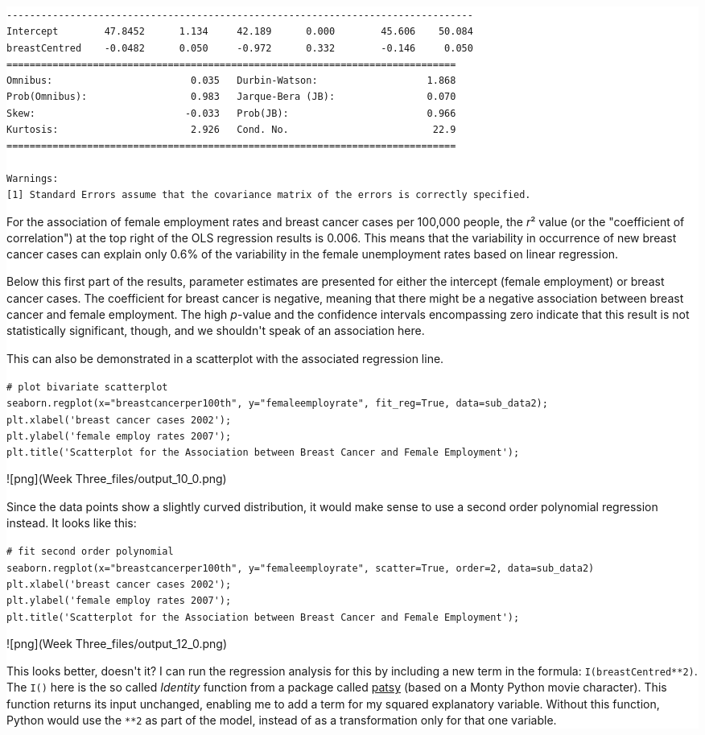     ---------------------------------------------------------------------------------
    Intercept        47.8452      1.134     42.189      0.000        45.606    50.084
    breastCentred    -0.0482      0.050     -0.972      0.332        -0.146     0.050
    ==============================================================================
    Omnibus:                        0.035   Durbin-Watson:                   1.868
    Prob(Omnibus):                  0.983   Jarque-Bera (JB):                0.070
    Skew:                          -0.033   Prob(JB):                        0.966
    Kurtosis:                       2.926   Cond. No.                         22.9
    ==============================================================================
    
    Warnings:
    [1] Standard Errors assume that the covariance matrix of the errors is correctly specified.
    

For the association of female employment rates and breast cancer cases per 100,000 people, the $r²$ value (or the "coefficient of correlation") at the top right of the OLS regression results is $0.006$. This means that the variability in occurrence of new breast cancer cases can explain only 0.6% of the variability in the female unemployment rates based on linear regression.

Below this first part of the results, parameter estimates are presented for either the intercept (female employment) or breast cancer cases. The coefficient for breast cancer is negative, meaning that there might be a negative association between breast cancer and female employment. The high *p*-value and the confidence intervals encompassing zero indicate that this result is not statistically significant, though, and we shouldn't speak of an association here.

This can also be demonstrated in a scatterplot with the associated regression line.


    # plot bivariate scatterplot
    seaborn.regplot(x="breastcancerper100th", y="femaleemployrate", fit_reg=True, data=sub_data2);
    plt.xlabel('breast cancer cases 2002');
    plt.ylabel('female employ rates 2007');
    plt.title('Scatterplot for the Association between Breast Cancer and Female Employment');


![png](Week Three_files/output_10_0.png)


Since the data points show a slightly curved distribution, it would make sense to use a second order polynomial regression instead. It looks like this:


    # fit second order polynomial
    seaborn.regplot(x="breastcancerper100th", y="femaleemployrate", scatter=True, order=2, data=sub_data2)
    plt.xlabel('breast cancer cases 2002');
    plt.ylabel('female employ rates 2007');
    plt.title('Scatterplot for the Association between Breast Cancer and Female Employment');


![png](Week Three_files/output_12_0.png)


This looks better, doesn't it? I can run the regression analysis for this by including a new term in the formula: `I(breastCentred**2)`. The `I()` here is the so called *Identity* function from a package called [patsy](http://patsy.readthedocs.io/en/latest/overview.html) (based on a Monty Python movie character). This function returns its input unchanged, enabling me to add a term for my squared explanatory variable. Without this function, Python would use the `**2` as part of the model, instead of as a transformation only for that one variable.
